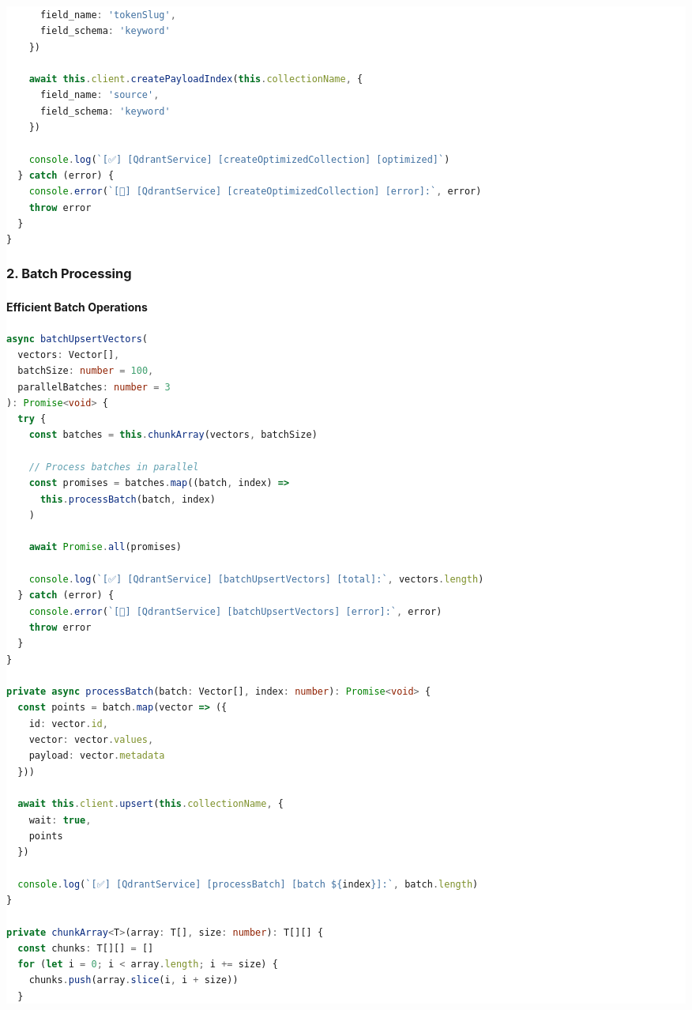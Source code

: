 ```typescript
      field_name: 'tokenSlug',
      field_schema: 'keyword'
    })

    await this.client.createPayloadIndex(this.collectionName, {
      field_name: 'source',
      field_schema: 'keyword'
    })

    console.log(`[✅] [QdrantService] [createOptimizedCollection] [optimized]`)
  } catch (error) {
    console.error(`[🔴] [QdrantService] [createOptimizedCollection] [error]:`, error)
    throw error
  }
}
```

### 2. Batch Processing

#### Efficient Batch Operations
```typescript
async batchUpsertVectors(
  vectors: Vector[],
  batchSize: number = 100,
  parallelBatches: number = 3
): Promise<void> {
  try {
    const batches = this.chunkArray(vectors, batchSize)
    
    // Process batches in parallel
    const promises = batches.map((batch, index) => 
      this.processBatch(batch, index)
    )

    await Promise.all(promises)
    
    console.log(`[✅] [QdrantService] [batchUpsertVectors] [total]:`, vectors.length)
  } catch (error) {
    console.error(`[🔴] [QdrantService] [batchUpsertVectors] [error]:`, error)
    throw error
  }
}

private async processBatch(batch: Vector[], index: number): Promise<void> {
  const points = batch.map(vector => ({
    id: vector.id,
    vector: vector.values,
    payload: vector.metadata
  }))

  await this.client.upsert(this.collectionName, {
    wait: true,
    points
  })

  console.log(`[✅] [QdrantService] [processBatch] [batch ${index}]:`, batch.length)
}

private chunkArray<T>(array: T[], size: number): T[][] {
  const chunks: T[][] = []
  for (let i = 0; i < array.length; i += size) {
    chunks.push(array.slice(i, i + size))
  }
```